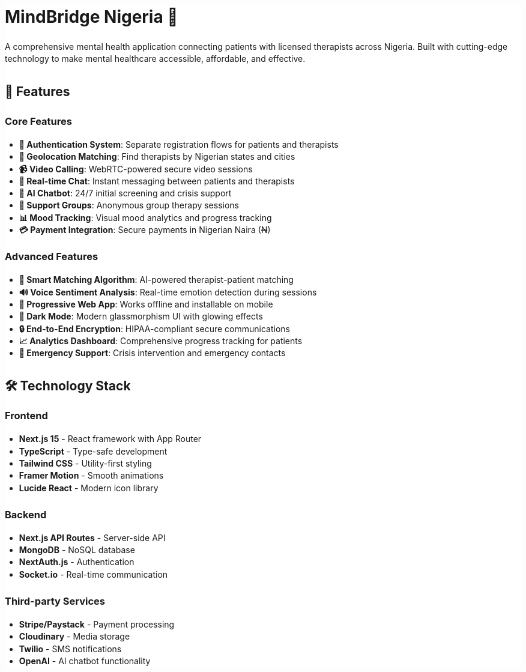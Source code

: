 # MindBridge Nigeria 🧠

A comprehensive mental health application connecting patients with licensed therapists across Nigeria. Built with cutting-edge technology to make mental healthcare accessible, affordable, and effective.

## 🌟 Features

### Core Features
- **🔐 Authentication System**: Separate registration flows for patients and therapists
- **📍 Geolocation Matching**: Find therapists by Nigerian states and cities
- **📹 Video Calling**: WebRTC-powered secure video sessions
- **💬 Real-time Chat**: Instant messaging between patients and therapists
- **🤖 AI Chatbot**: 24/7 initial screening and crisis support
- **👥 Support Groups**: Anonymous group therapy sessions
- **📊 Mood Tracking**: Visual mood analytics and progress tracking
- **💳 Payment Integration**: Secure payments in Nigerian Naira (₦)

### Advanced Features
- **🎯 Smart Matching Algorithm**: AI-powered therapist-patient matching
- **🔊 Voice Sentiment Analysis**: Real-time emotion detection during sessions
- **📱 Progressive Web App**: Works offline and installable on mobile
- **🌙 Dark Mode**: Modern glassmorphism UI with glowing effects
- **🔒 End-to-End Encryption**: HIPAA-compliant secure communications
- **📈 Analytics Dashboard**: Comprehensive progress tracking for patients
- **🚨 Emergency Support**: Crisis intervention and emergency contacts

## 🛠️ Technology Stack

### Frontend
- **Next.js 15** - React framework with App Router
- **TypeScript** - Type-safe development
- **Tailwind CSS** - Utility-first styling
- **Framer Motion** - Smooth animations
- **Lucide React** - Modern icon library

### Backend
- **Next.js API Routes** - Server-side API
- **MongoDB** - NoSQL database
- **NextAuth.js** - Authentication
- **Socket.io** - Real-time communication

### Third-party Services
- **Stripe/Paystack** - Payment processing
- **Cloudinary** - Media storage
- **Twilio** - SMS notifications
- **OpenAI** - AI chatbot functionality
